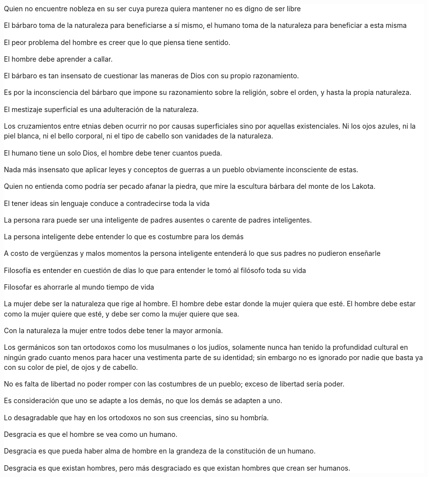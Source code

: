 Quien no encuentre nobleza en su ser cuya pureza quiera mantener no es digno de ser libre

El bárbaro toma de la naturaleza para beneficiarse a sí mismo, el humano toma de la naturaleza para beneficiar a esta misma

El peor problema del hombre es creer que lo que piensa tiene sentido.

El hombre debe aprender a callar.

El bárbaro es tan insensato de cuestionar las maneras de Dios con su propio razonamiento. 

Es por la inconsciencia del bárbaro que impone su razonamiento sobre la religión, sobre el orden, y hasta la propia naturaleza.

El mestizaje superficial es una adulteración de la naturaleza.

Los cruzamientos entre etnias deben ocurrir no por causas superficiales sino por aquellas existenciales. Ni los ojos azules, ni la piel blanca, ni el bello corporal, ni el tipo de cabello son vanidades de la naturaleza.

El humano tiene un solo Dios, el hombre debe tener cuantos pueda.

Nada más insensato que aplicar leyes y conceptos de guerras a un pueblo obviamente inconsciente de estas.

Quien no entienda como podría ser pecado afanar la piedra, que mire la escultura bárbara del monte de los Lakota.

El tener ideas sin lenguaje conduce a contradecirse toda la vida

La persona rara puede ser una inteligente de padres ausentes o carente de padres inteligentes.

La persona inteligente debe entender lo que es costumbre para los demás

A costo de vergüenzas y malos momentos la persona inteligente entenderá lo que sus padres no pudieron enseñarle

Filosofía es entender en cuestión de días lo que para entender le tomó al filósofo toda su vida

Filosofar es ahorrarle al mundo tiempo de vida

La mujer debe ser la naturaleza que rige al hombre. El hombre debe estar donde la mujer quiera que esté. El hombre debe estar como la mujer quiere que esté, y debe ser como la mujer quiere que sea.

Con la naturaleza la mujer entre todos debe tener la mayor armonía.

Los germánicos son tan ortodoxos como los musulmanes o los judíos, solamente nunca han tenido la profundidad cultural en ningún grado cuanto menos para hacer una vestimenta parte de su identidad; sin embargo no es ignorado por nadie que basta ya con su color de piel, de ojos y de cabello.

No es falta de libertad no poder romper con las costumbres de un pueblo; exceso de libertad sería poder.

Es consideración que uno se adapte a los demás, no que los demás se adapten a uno.

Lo desagradable que hay en los ortodoxos no son sus creencias, sino su hombría.

Desgracia es que el hombre se vea como un humano.

Desgracia es que pueda haber alma de hombre en la grandeza de la constitución de un humano.

Desgracia es que existan hombres, pero más desgraciado es que existan hombres que crean ser humanos.
